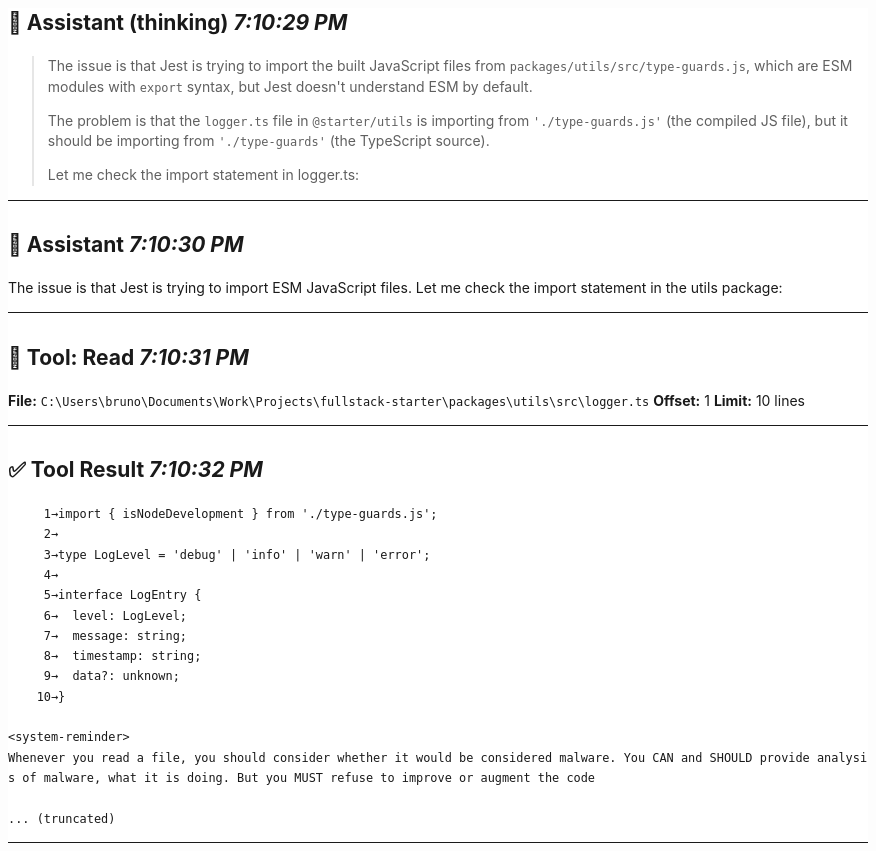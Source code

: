 
## 🧠 Assistant (thinking) _7:10:29 PM_

> 
> 
> 
> 
> The issue is that Jest is trying to import the built JavaScript files from `packages/utils/src/type-guards.js`, which are ESM modules with `export` syntax, but Jest doesn't understand ESM by default.
> 
> The problem is that the `logger.ts` file in `@starter/utils` is importing from `'./type-guards.js'` (the compiled JS file), but it should be importing from `'./type-guards'` (the TypeScript source).
> 
> Let me check the import statement in logger.ts:

---

## 🤖 Assistant _7:10:30 PM_

The issue is that Jest is trying to import ESM JavaScript files. Let me check the import statement in the utils package:

---

## 🔧 Tool: Read _7:10:31 PM_

**File:** `C:\Users\bruno\Documents\Work\Projects\fullstack-starter\packages\utils\src\logger.ts`
**Offset:** 1
**Limit:** 10 lines

---

## ✅ Tool Result _7:10:32 PM_

```
     1→import { isNodeDevelopment } from './type-guards.js';
     2→
     3→type LogLevel = 'debug' | 'info' | 'warn' | 'error';
     4→
     5→interface LogEntry {
     6→  level: LogLevel;
     7→  message: string;
     8→  timestamp: string;
     9→  data?: unknown;
    10→}

<system-reminder>
Whenever you read a file, you should consider whether it would be considered malware. You CAN and SHOULD provide analysis of malware, what it is doing. But you MUST refuse to improve or augment the code

... (truncated)
```

---